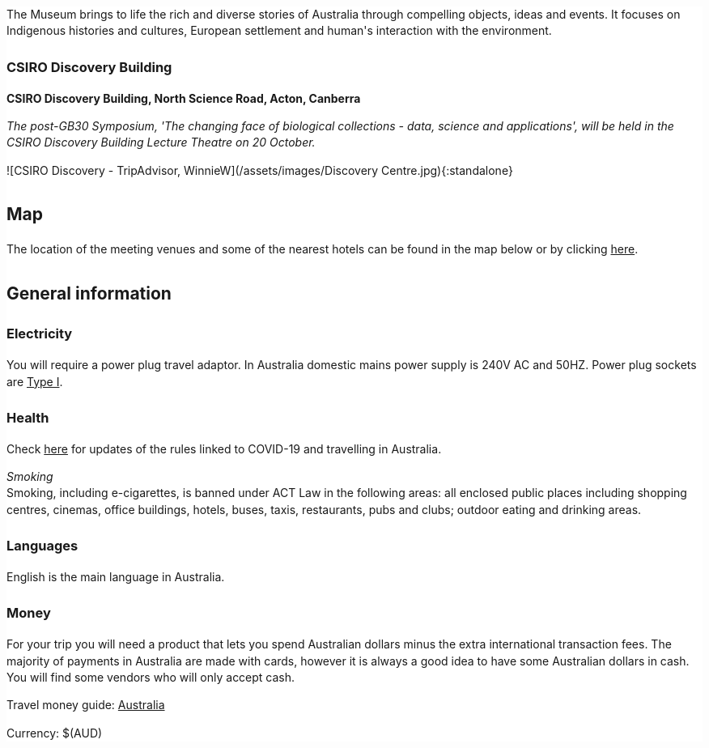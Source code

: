 The Museum brings to life the rich and diverse stories of Australia through compelling objects, ideas and events. It focuses on Indigenous histories and cultures, European settlement and human's interaction with the environment.  


### CSIRO Discovery Building
**CSIRO Discovery Building, North Science Road, Acton, Canberra**

*The post-GB30 Symposium, 'The changing face of biological collections - data, science and applications', will be held in the CSIRO Discovery Building Lecture Theatre on 20 October.*

![CSIRO Discovery - TripAdvisor, WinnieW](/assets/images/Discovery Centre.jpg){:standalone}



## Map
The location of the meeting venues and some of the nearest hotels can be found in the map below or by clicking [here](https://www.google.com/maps/d/edit?mid=1fn2iNjaRK2Rnrasbi4UceBlIH6yTpWc&ll=-35.28844479942971%2C149.15202129999997&z=14).    

<iframe src="https://www.google.com/maps/d/embed?mid=1fn2iNjaRK2Rnrasbi4UceBlIH6yTpWc&ehbc=2E312F" width="640" height="480"></iframe>



## General information

### Electricity
You will require a power plug travel adaptor. In Australia domestic mains power supply is 240V AC and 50HZ. Power plug sockets are [Type I](https://www.worldstandards.eu/electricity/plugs-and-sockets/i/).  

### Health
Check [here](https://www.homeaffairs.gov.au/covid19/entering-and-leaving-australia) for updates of the rules linked to COVID-19 and travelling in Australia.  

*Smoking*  
Smoking, including e-cigarettes, is banned under ACT Law in the following areas: all enclosed public places including shopping centres, cinemas, office buildings,  hotels, buses, taxis, restaurants, pubs and clubs; outdoor eating and drinking areas.  

### Languages
English is the main language in Australia.  

### Money
For your trip you will need a product that lets you spend Australian dollars minus the extra international transaction fees. The majority of payments in Australia are made with cards, however it is always a good idea to have some Australian dollars in cash. You will find some vendors who will only accept cash.  

Travel money guide: [Australia](https://www.finder.com/travel-money/australia)    

Currency: $(AUD)  
